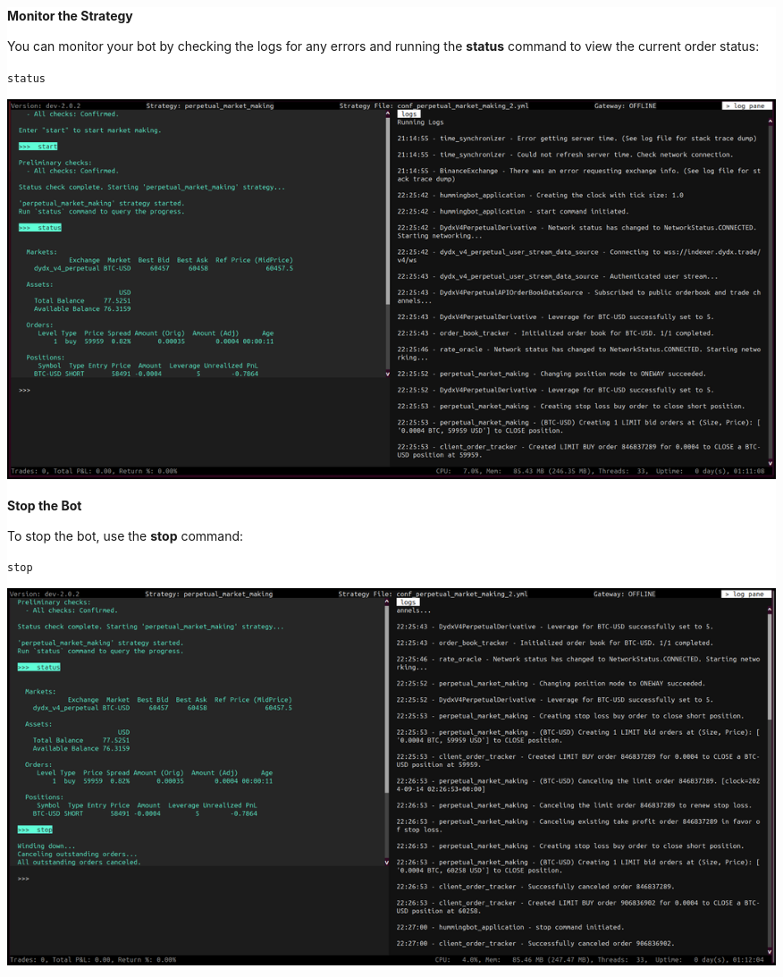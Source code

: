  **Monitor the Strategy**

   You can monitor your bot by checking the logs for any errors and running the **status** command to view the current order status:

   ```bash
   status
   ```

   [![image](23.png)](23.png)

 **Stop the Bot**

   To stop the bot, use the **stop** command:

   ```bash
   stop
   ```

   [![image](24.png)](24.png)
